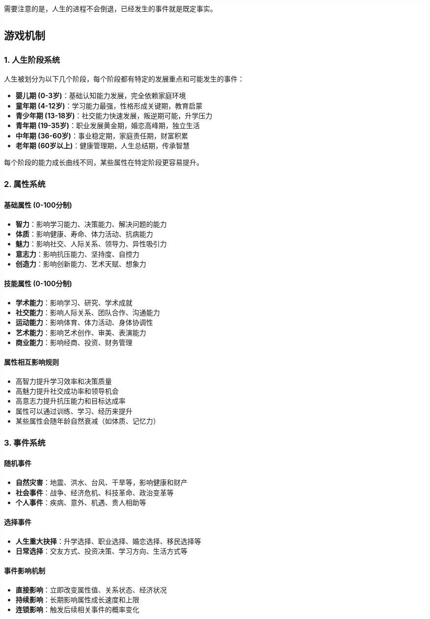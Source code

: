 需要注意的是，人生的进程不会倒退，已经发生的事件就是既定事实。

## 游戏机制

### 1. 人生阶段系统

人生被划分为以下几个阶段，每个阶段都有特定的发展重点和可能发生的事件：

- **婴儿期 (0-3岁)**：基础认知能力发展，完全依赖家庭环境
- **童年期 (4-12岁)**：学习能力最强，性格形成关键期，教育启蒙
- **青少年期 (13-18岁)**：社交能力快速发展，叛逆期可能，升学压力
- **青年期 (19-35岁)**：职业发展黄金期，婚恋高峰期，独立生活
- **中年期 (36-60岁)**：事业稳定期，家庭责任期，财富积累
- **老年期 (60岁以上)**：健康管理期，人生总结期，传承智慧

每个阶段的能力成长曲线不同，某些属性在特定阶段更容易提升。

### 2. 属性系统

#### 基础属性 (0-100分制)
- **智力**：影响学习能力、决策能力、解决问题的能力
- **体质**：影响健康、寿命、体力活动、抗病能力
- **魅力**：影响社交、人际关系、领导力、异性吸引力
- **意志力**：影响抗压能力、坚持度、自控力
- **创造力**：影响创新能力、艺术天赋、想象力

#### 技能属性 (0-100分制)
- **学术能力**：影响学习、研究、学术成就
- **社交能力**：影响人际关系、团队合作、沟通能力
- **运动能力**：影响体育、体力活动、身体协调性
- **艺术能力**：影响艺术创作、审美、表演能力
- **商业能力**：影响经商、投资、财务管理

#### 属性相互影响规则
- 高智力提升学习效率和决策质量
- 高魅力提升社交成功率和领导机会
- 高意志力提升抗压能力和目标达成率
- 属性可以通过训练、学习、经历来提升
- 某些属性会随年龄自然衰减（如体质、记忆力）

### 3. 事件系统

#### 随机事件
- **自然灾害**：地震、洪水、台风、干旱等，影响健康和财产
- **社会事件**：战争、经济危机、科技革命、政治变革等
- **个人事件**：疾病、意外、机遇、贵人相助等

#### 选择事件
- **人生重大抉择**：升学选择、职业选择、婚恋选择、移民选择等
- **日常选择**：交友方式、投资决策、学习方向、生活方式等

#### 事件影响机制
- **直接影响**：立即改变属性值、关系状态、经济状况
- **持续影响**：长期影响属性成长速度和上限
- **连锁影响**：触发后续相关事件的概率变化
